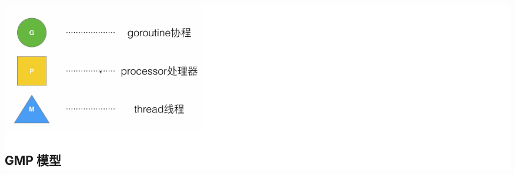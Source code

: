 <img src="GMP模型.assets/截屏2022-07-05 11.44.58.png" alt="截屏2022-07-05 11.44.58" style="zoom: 33%;" />

## GMP 模型
